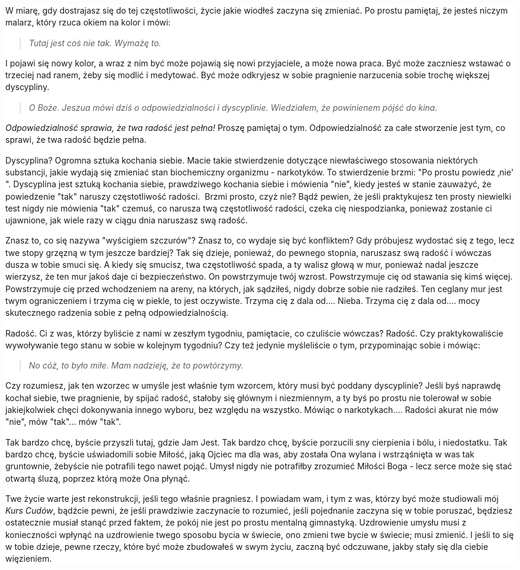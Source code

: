 W miarę, gdy dostrajasz się do tej częstotliwości, życie jakie wiodłeś zaczyna się zmieniać. Po prostu pamiętaj, że jesteś niczym malarz, który rzuca okiem na kolor i mówi:

>*Tutaj jest coś nie tak. Wymażę to.*

I pojawi się nowy kolor, a wraz z nim być może pojawią się nowi przyjaciele, a może nowa praca. Być może zaczniesz wstawać o trzeciej nad ranem, żeby się modlić i medytować. Być może odkryjesz w sobie pragnienie narzucenia sobie trochę większej dyscypliny.

>*O Boże. Jeszua mówi dziś o odpowiedzialności i dyscyplinie. Wiedziałem, że powinienem pójść do kina.*

*Odpowiedzialność sprawia, że twa radość jest pełna!* Proszę pamiętaj o tym. Odpowiedzialność za całe stworzenie jest tym, co sprawi, że twa radość będzie pełna.

Dyscyplina? Ogromna sztuka kochania siebie. Macie takie stwierdzenie dotyczące niewłaściwego stosowania niektórych substancji, jakie wydają się zmieniać stan biochemiczny organizmu - narkotyków. To stwierdzenie brzmi: "Po prostu powiedz ‚nie' ". Dyscyplina jest sztuką kochania siebie, prawdziwego kochania siebie i mówienia "nie", kiedy jesteś w stanie zauważyć, że powiedzenie "tak" naruszy częstotliwość radości.  Brzmi prosto, czyż nie? Bądź pewien, że jeśli praktykujesz ten prosty niewielki test nigdy nie mówienia "tak" czemuś, co narusza twą częstotliwość radości, czeka cię niespodzianka, ponieważ zostanie ci ujawnione, jak wiele razy w ciągu dnia naruszasz swą radość.

Znasz to, co się nazywa "wyścigiem szczurów"? Znasz to, co wydaje się być konfliktem? Gdy próbujesz wydostać się z tego, lecz twe stopy grzęzną w tym jeszcze bardziej? Tak się dzieje, ponieważ, do pewnego stopnia, naruszasz swą radość i wówczas dusza w tobie smuci się. A kiedy się smucisz, twa częstotliwość spada, a ty walisz głową w mur, ponieważ nadal jeszcze wierzysz, że ten mur jakoś daje ci bezpieczeństwo. On powstrzymuje twój wzrost. Powstrzymuje cię od stawania się kimś więcej. Powstrzymuje cię przed wchodzeniem na areny, na których, jak sądziłeś, nigdy dobrze sobie nie radziłeś. Ten ceglany mur jest twym ograniczeniem i trzyma cię w piekle, to jest oczywiste. Trzyma cię z dala od.... Nieba. Trzyma cię z dala od.... mocy skutecznego radzenia sobie z pełną odpowiedzialnością.

Radość. Ci z was, którzy byliście z nami w zeszłym tygodniu, pamiętacie, co czuliście wówczas? Radość. Czy praktykowaliście wywoływanie tego stanu w sobie w kolejnym tygodniu? Czy też jedynie myśleliście o tym, przypominając sobie i mówiąc:

>*No cóż, to było miłe. Mam nadzieję, że to powtórzymy.*

Czy rozumiesz, jak ten wzorzec w umyśle jest właśnie tym wzorcem, który musi być poddany dyscyplinie? Jeśli byś naprawdę kochał siebie, twe pragnienie, by spijać radość, stałoby się głównym i niezmiennym, a ty byś po prostu nie tolerował w sobie jakiejkolwiek chęci dokonywania innego wyboru, bez względu na wszystko. Mówiąc o narkotykach.... Radości akurat nie mów "nie", mów "tak"... mów "tak".

Tak bardzo chcę, byście przyszli tutaj, gdzie Jam Jest. Tak bardzo chcę, byście porzucili sny cierpienia i bólu, i niedostatku. Tak bardzo chcę, byście uświadomili sobie Miłość, jaką Ojciec ma dla was, aby została Ona wylana i wstrząśnięta w was tak gruntownie, żebyście nie potrafili tego nawet pojąć. Umysł nigdy nie potrafiłby zrozumieć Miłości Boga - lecz serce może się stać otwartą śluzą, poprzez którą może Ona płynąć.

Twe życie warte jest rekonstrukcji, jeśli tego właśnie pragniesz. I powiadam wam, i tym z was, którzy być może studiowali mój *Kurs Cudów*, bądźcie pewni, że jeśli prawdziwie zaczynacie to rozumieć, jeśli pojednanie zaczyna się w tobie poruszać, będziesz ostatecznie musiał stanąć przed faktem, że pokój nie jest po prostu mentalną gimnastyką. Uzdrowienie umysłu musi z konieczności wpłynąć na uzdrowienie twego sposobu bycia w świecie, ono zmieni twe bycie w świecie; musi zmienić. I jeśli to się w tobie dzieje, pewne rzeczy, które być może zbudowałeś w swym życiu, zaczną być odczuwane, jakby stały się dla ciebie więzieniem.
